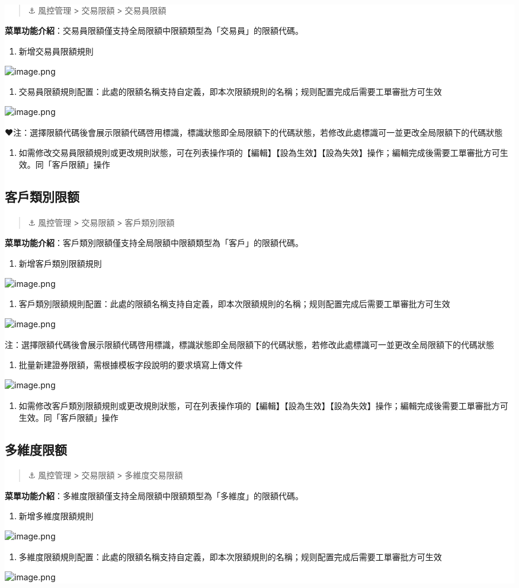 
> ⚓ 風控管理 > 交易限額 > 交易員限額


**菜單功能介紹**：交易員限額僅支持全局限額中限額類型為「交易員」的限額代碼。

1. 新增交易員限額規則

![image.png](/assets/a4b362a4540fba188ff6908de1d8f048.png)

1. 交易員限額規則配置：此處的限額名稱支持自定義，即本次限額規則的名稱；规则配置完成后需要工單審批方可生效

![image.png](/assets/5184253bc91fcc8c8259091726db92ee.png)


❤️注：選擇限額代碼後會展示限額代碼啓用標識，標識狀態即全局限額下的代碼狀態，若修改此處標識可一並更改全局限額下的代碼狀態

1. 如需修改交易員限額規則或更改規則狀態，可在列表操作項的【編輯】【設為生效】【設為失效】操作；編輯完成後需要工單審批方可生效。同「客戶限額」操作

## 客戶類別限额


> ⚓ 風控管理 > 交易限額 > 客戶類別限額


**菜單功能介紹**：客戶類別限額僅支持全局限額中限額類型為「客戶」的限額代碼。

1. 新增客戶類別限額規則

![image.png](/assets/14bbb0c93c1ca7629b6c5dca51df6f57.png)

1. 客戶類別限額規則配置：此處的限額名稱支持自定義，即本次限額規則的名稱；规则配置完成后需要工單審批方可生效

![image.png](/assets/ade95b077bf311e4798258d5f9380be5.png)


注：選擇限額代碼後會展示限額代碼啓用標識，標識狀態即全局限額下的代碼狀態，若修改此處標識可一並更改全局限額下的代碼狀態

1. 批量新建證券限額，需根據模板字段說明的要求填寫上傳文件

![image.png](/assets/d7f8c9288dc08ef92d187355c07bbffd.png)

1. 如需修改客戶類別限額規則或更改規則狀態，可在列表操作項的【編輯】【設為生效】【設為失效】操作；編輯完成後需要工單審批方可生效。同「客戶限額」操作

## 多維度限额


> ⚓ 風控管理 > 交易限額 > 多維度交易限額


**菜單功能介紹**：多維度限額僅支持全局限額中限額類型為「多維度」的限額代碼。

1. 新增多維度限額規則

![image.png](/assets/adf5e6051bf38b2ffb85261b11b97992.png)

1. 多維度限額規則配置：此處的限額名稱支持自定義，即本次限額規則的名稱；规则配置完成后需要工單審批方可生效

![image.png](/assets/3374497c7483a7de557689ccb017d164.png)
